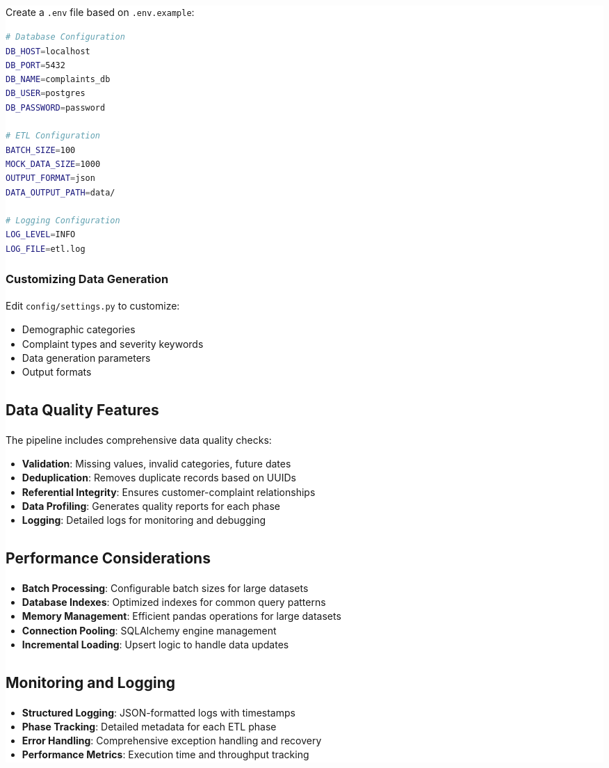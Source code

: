 Create a `.env` file based on `.env.example`:

```bash
# Database Configuration
DB_HOST=localhost
DB_PORT=5432
DB_NAME=complaints_db
DB_USER=postgres
DB_PASSWORD=password

# ETL Configuration
BATCH_SIZE=100
MOCK_DATA_SIZE=1000
OUTPUT_FORMAT=json
DATA_OUTPUT_PATH=data/

# Logging Configuration
LOG_LEVEL=INFO
LOG_FILE=etl.log
```

### Customizing Data Generation

Edit `config/settings.py` to customize:

- Demographic categories
- Complaint types and severity keywords
- Data generation parameters
- Output formats

## Data Quality Features

The pipeline includes comprehensive data quality checks:

- **Validation**: Missing values, invalid categories, future dates
- **Deduplication**: Removes duplicate records based on UUIDs
- **Referential Integrity**: Ensures customer-complaint relationships
- **Data Profiling**: Generates quality reports for each phase
- **Logging**: Detailed logs for monitoring and debugging

## Performance Considerations

- **Batch Processing**: Configurable batch sizes for large datasets
- **Database Indexes**: Optimized indexes for common query patterns
- **Memory Management**: Efficient pandas operations for large datasets
- **Connection Pooling**: SQLAlchemy engine management
- **Incremental Loading**: Upsert logic to handle data updates

## Monitoring and Logging

- **Structured Logging**: JSON-formatted logs with timestamps
- **Phase Tracking**: Detailed metadata for each ETL phase
- **Error Handling**: Comprehensive exception handling and recovery
- **Performance Metrics**: Execution time and throughput tracking
